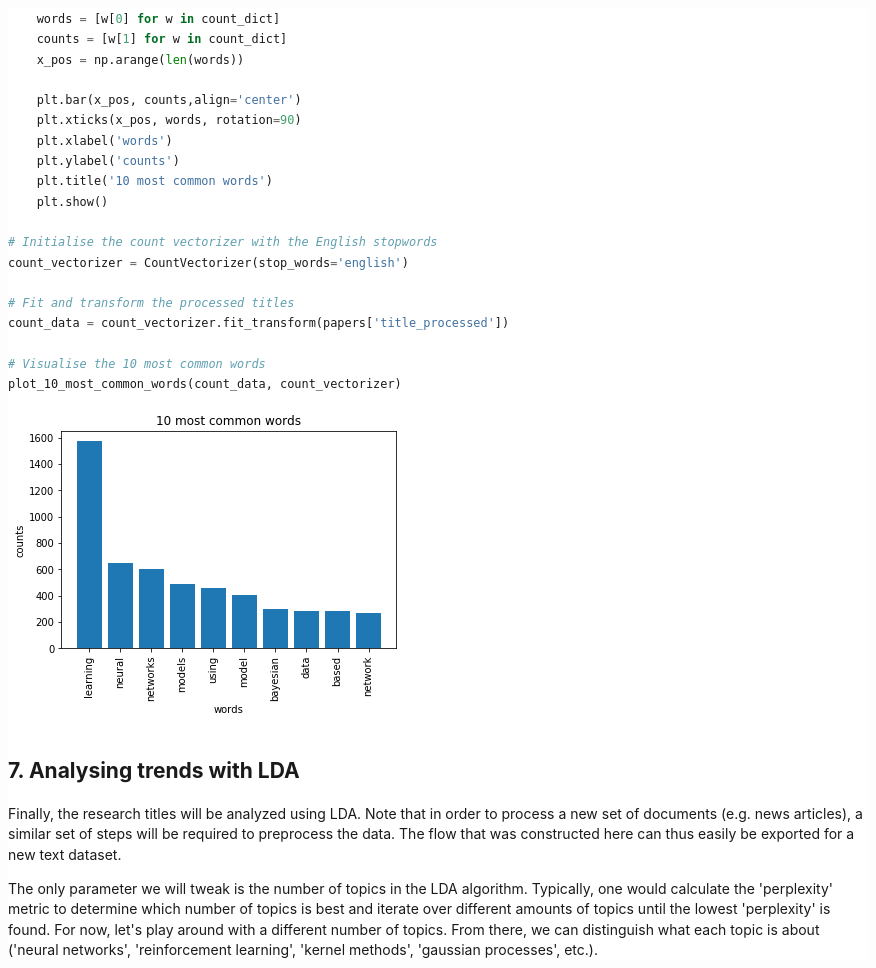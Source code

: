 ```python
    words = [w[0] for w in count_dict]
    counts = [w[1] for w in count_dict]
    x_pos = np.arange(len(words)) 

    plt.bar(x_pos, counts,align='center')
    plt.xticks(x_pos, words, rotation=90) 
    plt.xlabel('words')
    plt.ylabel('counts')
    plt.title('10 most common words')
    plt.show()

# Initialise the count vectorizer with the English stopwords
count_vectorizer = CountVectorizer(stop_words='english')

# Fit and transform the processed titles
count_data = count_vectorizer.fit_transform(papers['title_processed'])

# Visualise the 10 most common words
plot_10_most_common_words(count_data, count_vectorizer)
```


    
![png](The-Hottest-Topics-in-Machine-Learning_files/The-Hottest-Topics-in-Machine-Learning_11_0.png)
    


## 7. Analysing trends with LDA
<p>Finally, the research titles will be analyzed using LDA. Note that in order to process a new set of documents (e.g. news articles), a similar set of steps will be required to preprocess the data. The flow that was constructed here can thus easily be exported for a new text dataset.</p>
<p>The only parameter we will tweak is the number of topics in the LDA algorithm. Typically, one would calculate the 'perplexity' metric to determine which number of topics is best and iterate over different amounts of topics until the lowest 'perplexity' is found. For now, let's play around with a different number of topics. From there, we can distinguish what each topic is about ('neural networks', 'reinforcement learning', 'kernel methods', 'gaussian processes', etc.).</p>
